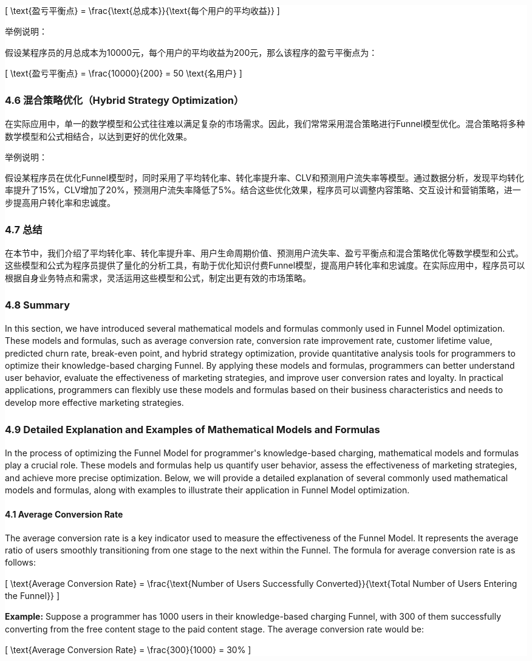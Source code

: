 \[ \text{盈亏平衡点} = \frac{\text{总成本}}{\text{每个用户的平均收益}} \]

举例说明：

假设某程序员的月总成本为10000元，每个用户的平均收益为200元，那么该程序的盈亏平衡点为：

\[ \text{盈亏平衡点} = \frac{10000}{200} = 50 \text{名用户} \]

### 4.6 混合策略优化（Hybrid Strategy Optimization）

在实际应用中，单一的数学模型和公式往往难以满足复杂的市场需求。因此，我们常常采用混合策略进行Funnel模型优化。混合策略将多种数学模型和公式相结合，以达到更好的优化效果。

举例说明：

假设某程序员在优化Funnel模型时，同时采用了平均转化率、转化率提升率、CLV和预测用户流失率等模型。通过数据分析，发现平均转化率提升了15%，CLV增加了20%，预测用户流失率降低了5%。结合这些优化效果，程序员可以调整内容策略、交互设计和营销策略，进一步提高用户转化率和忠诚度。

### 4.7 总结

在本节中，我们介绍了平均转化率、转化率提升率、用户生命周期价值、预测用户流失率、盈亏平衡点和混合策略优化等数学模型和公式。这些模型和公式为程序员提供了量化的分析工具，有助于优化知识付费Funnel模型，提高用户转化率和忠诚度。在实际应用中，程序员可以根据自身业务特点和需求，灵活运用这些模型和公式，制定出更有效的市场策略。

### 4.8 Summary
In this section, we have introduced several mathematical models and formulas commonly used in Funnel Model optimization. These models and formulas, such as average conversion rate, conversion rate improvement rate, customer lifetime value, predicted churn rate, break-even point, and hybrid strategy optimization, provide quantitative analysis tools for programmers to optimize their knowledge-based charging Funnel. By applying these models and formulas, programmers can better understand user behavior, evaluate the effectiveness of marketing strategies, and improve user conversion rates and loyalty. In practical applications, programmers can flexibly use these models and formulas based on their business characteristics and needs to develop more effective marketing strategies.

### 4.9 Detailed Explanation and Examples of Mathematical Models and Formulas
In the process of optimizing the Funnel Model for programmer's knowledge-based charging, mathematical models and formulas play a crucial role. These models and formulas help us quantify user behavior, assess the effectiveness of marketing strategies, and achieve more precise optimization. Below, we will provide a detailed explanation of several commonly used mathematical models and formulas, along with examples to illustrate their application in Funnel Model optimization.

#### 4.1 Average Conversion Rate
The average conversion rate is a key indicator used to measure the effectiveness of the Funnel Model. It represents the average ratio of users smoothly transitioning from one stage to the next within the Funnel. The formula for average conversion rate is as follows:

\[ \text{Average Conversion Rate} = \frac{\text{Number of Users Successfully Converted}}{\text{Total Number of Users Entering the Funnel}} \]

**Example:**
Suppose a programmer has 1000 users in their knowledge-based charging Funnel, with 300 of them successfully converting from the free content stage to the paid content stage. The average conversion rate would be:

\[ \text{Average Conversion Rate} = \frac{300}{1000} = 30\% \]
